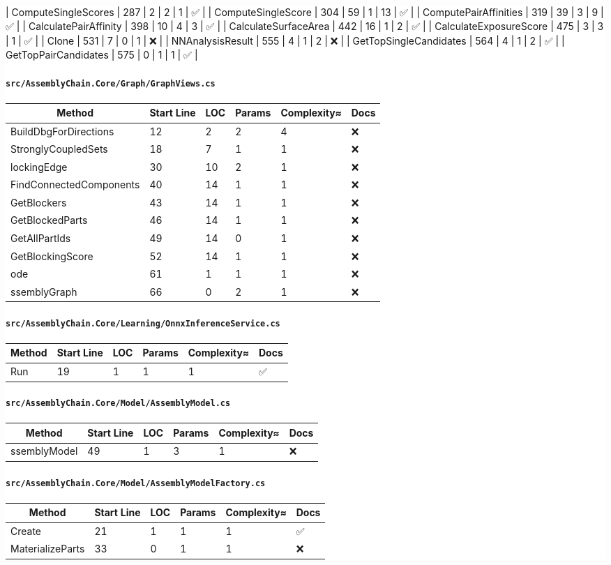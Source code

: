 | ComputeSingleScores | 287 | 2 | 2 | 1 | ✅ |
| ComputeSingleScore | 304 | 59 | 1 | 13 | ✅ |
| ComputePairAffinities | 319 | 39 | 3 | 9 | ✅ |
| CalculatePairAffinity | 398 | 10 | 4 | 3 | ✅ |
| CalculateSurfaceArea | 442 | 16 | 1 | 2 | ✅ |
| CalculateExposureScore | 475 | 3 | 3 | 1 | ✅ |
| Clone | 531 | 7 | 0 | 1 | ❌ |
| NNAnalysisResult | 555 | 4 | 1 | 2 | ❌ |
| GetTopSingleCandidates | 564 | 4 | 1 | 2 | ✅ |
| GetTopPairCandidates | 575 | 0 | 1 | 1 | ✅ |

#### `src/AssemblyChain.Core/Graph/GraphViews.cs`
| Method | Start Line | LOC | Params | Complexity≈ | Docs |
| --- | --- | --- | --- | --- | --- |
| BuildDbgForDirections | 12 | 2 | 2 | 4 | ❌ |
| StronglyCoupledSets | 18 | 7 | 1 | 1 | ❌ |
| lockingEdge | 30 | 10 | 2 | 1 | ❌ |
| FindConnectedComponents | 40 | 14 | 1 | 1 | ❌ |
| GetBlockers | 43 | 14 | 1 | 1 | ❌ |
| GetBlockedParts | 46 | 14 | 1 | 1 | ❌ |
| GetAllPartIds | 49 | 14 | 0 | 1 | ❌ |
| GetBlockingScore | 52 | 14 | 1 | 1 | ❌ |
| ode | 61 | 1 | 1 | 1 | ❌ |
| ssemblyGraph | 66 | 0 | 2 | 1 | ❌ |

#### `src/AssemblyChain.Core/Learning/OnnxInferenceService.cs`
| Method | Start Line | LOC | Params | Complexity≈ | Docs |
| --- | --- | --- | --- | --- | --- |
| Run | 19 | 1 | 1 | 1 | ✅ |

#### `src/AssemblyChain.Core/Model/AssemblyModel.cs`
| Method | Start Line | LOC | Params | Complexity≈ | Docs |
| --- | --- | --- | --- | --- | --- |
| ssemblyModel | 49 | 1 | 3 | 1 | ❌ |

#### `src/AssemblyChain.Core/Model/AssemblyModelFactory.cs`
| Method | Start Line | LOC | Params | Complexity≈ | Docs |
| --- | --- | --- | --- | --- | --- |
| Create | 21 | 1 | 1 | 1 | ✅ |
| MaterializeParts | 33 | 0 | 1 | 1 | ❌ |
